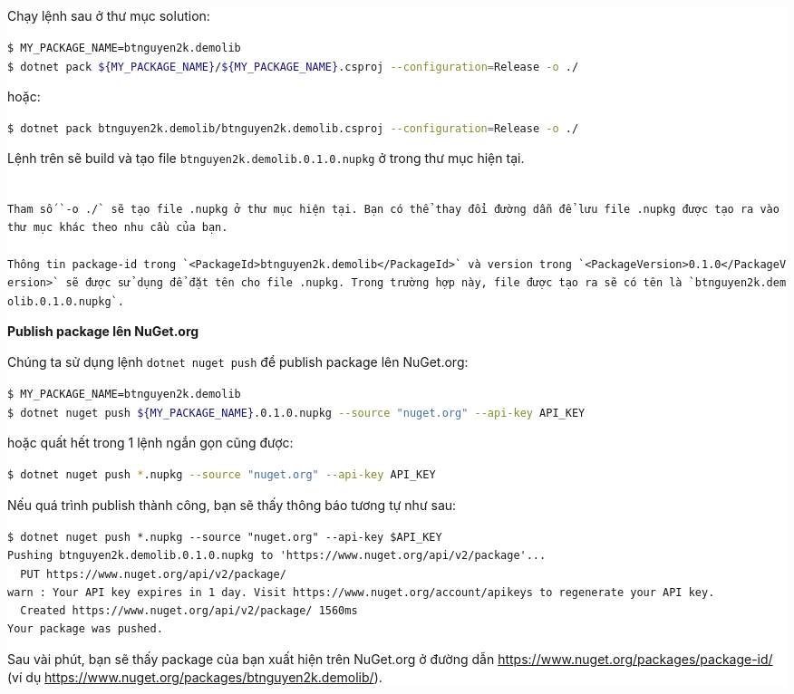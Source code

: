 Chạy lệnh sau ở thư mục solution:

```bash
$ MY_PACKAGE_NAME=btnguyen2k.demolib
$ dotnet pack ${MY_PACKAGE_NAME}/${MY_PACKAGE_NAME}.csproj --configuration=Release -o ./
```

hoặc:

```bash
$ dotnet pack btnguyen2k.demolib/btnguyen2k.demolib.csproj --configuration=Release -o ./
```

Lệnh trên sẽ build và tạo file `btnguyen2k.demolib.0.1.0.nupkg` ở trong thư mục hiện tại.

```bs-alert secondary

Tham số `-o ./` sẽ tạo file .nupkg ở thư mục hiện tại. Bạn có thể thay đổi đường dẫn để lưu file .nupkg được tạo ra vào thư mục khác theo nhu cầu của bạn.

Thông tin package-id trong `<PackageId>btnguyen2k.demolib</PackageId>` và version trong `<PackageVersion>0.1.0</PackageVersion>` sẽ được sử dụng để đặt tên cho file .nupkg. Trong trường hợp này, file được tạo ra sẽ có tên là `btnguyen2k.demolib.0.1.0.nupkg`.
```

**Publish package lên NuGet.org**

Chúng ta sử dụng lệnh `dotnet nuget push` để publish package lên NuGet.org:

```bash
$ MY_PACKAGE_NAME=btnguyen2k.demolib
$ dotnet nuget push ${MY_PACKAGE_NAME}.0.1.0.nupkg --source "nuget.org" --api-key API_KEY
```

hoặc quất hết trong 1 lệnh ngắn gọn cũng được:

```bash
$ dotnet nuget push *.nupkg --source "nuget.org" --api-key API_KEY
```

Nếu quá trình publish thành công, bạn sẽ thấy thông báo tương tự như sau:

```terminal
$ dotnet nuget push *.nupkg --source "nuget.org" --api-key $API_KEY
Pushing btnguyen2k.demolib.0.1.0.nupkg to 'https://www.nuget.org/api/v2/package'...
  PUT https://www.nuget.org/api/v2/package/
warn : Your API key expires in 1 day. Visit https://www.nuget.org/account/apikeys to regenerate your API key.
  Created https://www.nuget.org/api/v2/package/ 1560ms
Your package was pushed.
```

Sau vài phút, bạn sẽ thấy package của bạn xuất hiện trên NuGet.org ở đường dẫn https://www.nuget.org/packages/package-id/ (ví dụ https://www.nuget.org/packages/btnguyen2k.demolib/).
